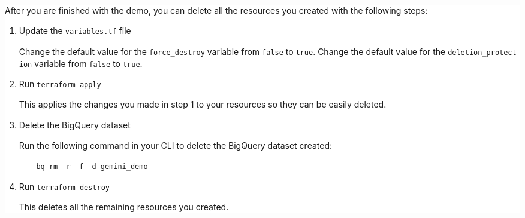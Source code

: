 After you are finished with the demo, you can delete all the resources you created with the following steps:

1. Update the `variables.tf` file

   Change the default value for the `force_destroy` variable from `false` to `true`. Change the default value for the `deletion_protection` variable from `false` to `true`.

1. Run `terraform apply`

   This applies the changes you made in step 1 to your resources so they can be easily deleted.

1. Delete the BigQuery dataset

   Run the following command in your CLI to delete the BigQuery dataset created:

   ```shell
       bq rm -r -f -d gemini_demo
   ```

1. Run `terraform destroy`

   This deletes all the remaining resources you created.
